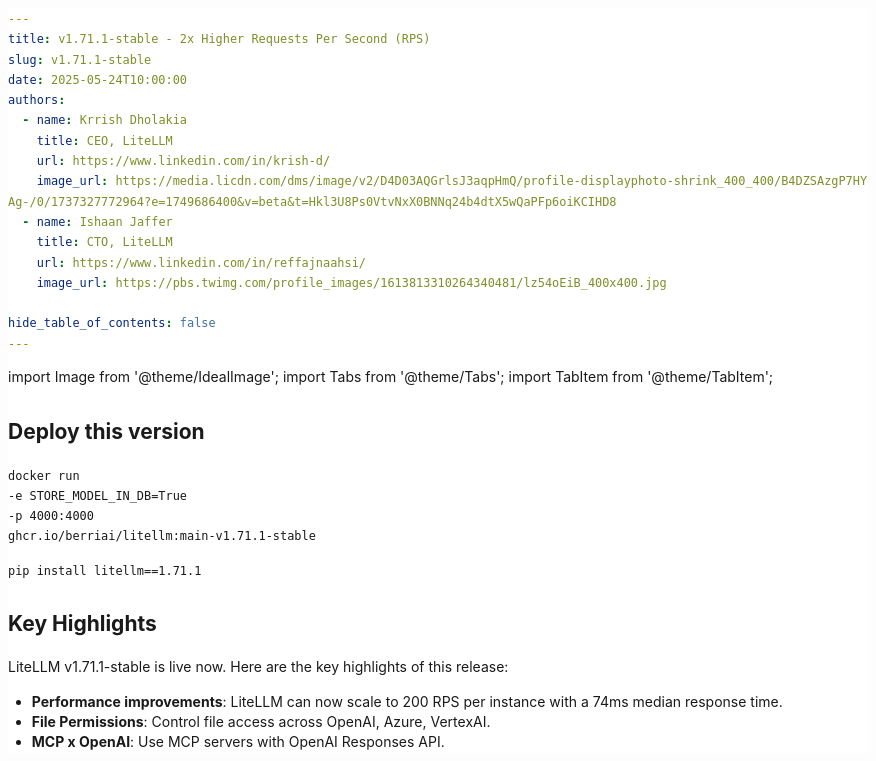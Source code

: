 ```yaml
---
title: v1.71.1-stable - 2x Higher Requests Per Second (RPS)
slug: v1.71.1-stable
date: 2025-05-24T10:00:00
authors:
  - name: Krrish Dholakia
    title: CEO, LiteLLM
    url: https://www.linkedin.com/in/krish-d/
    image_url: https://media.licdn.com/dms/image/v2/D4D03AQGrlsJ3aqpHmQ/profile-displayphoto-shrink_400_400/B4DZSAzgP7HYAg-/0/1737327772964?e=1749686400&v=beta&t=Hkl3U8Ps0VtvNxX0BNNq24b4dtX5wQaPFp6oiKCIHD8
  - name: Ishaan Jaffer
    title: CTO, LiteLLM
    url: https://www.linkedin.com/in/reffajnaahsi/
    image_url: https://pbs.twimg.com/profile_images/1613813310264340481/lz54oEiB_400x400.jpg

hide_table_of_contents: false
---
```


import Image from '@theme/IdealImage';
import Tabs from '@theme/Tabs';
import TabItem from '@theme/TabItem';

## Deploy this version

<Tabs>
<TabItem value="docker" label="Docker">

``` showLineNumbers title="docker run litellm"
docker run
-e STORE_MODEL_IN_DB=True
-p 4000:4000
ghcr.io/berriai/litellm:main-v1.71.1-stable
```
</TabItem>

<TabItem value="pip" label="Pip">

``` showLineNumbers title="pip install litellm"
pip install litellm==1.71.1
```
</TabItem>
</Tabs>

## Key Highlights

LiteLLM v1.71.1-stable is live now. Here are the key highlights of this release:

- **Performance improvements**: LiteLLM can now scale to 200 RPS per instance with a 74ms median response time. 
- **File Permissions**:  Control file access across OpenAI, Azure, VertexAI. 
- **MCP x OpenAI**: Use MCP servers with OpenAI Responses API.
